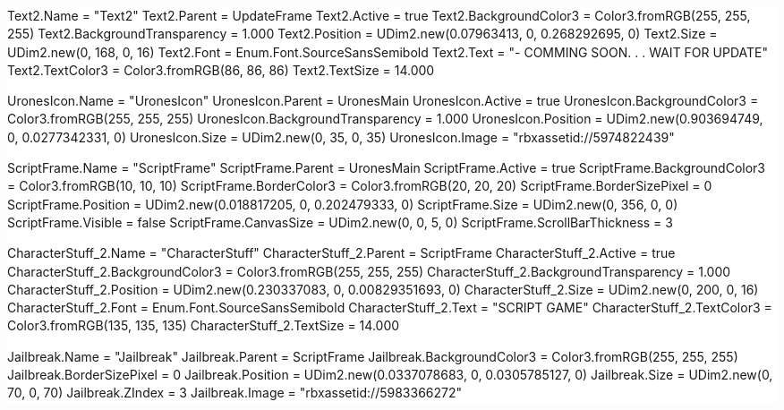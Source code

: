Text2.Name = "Text2"
Text2.Parent = UpdateFrame
Text2.Active = true
Text2.BackgroundColor3 = Color3.fromRGB(255, 255, 255)
Text2.BackgroundTransparency = 1.000
Text2.Position = UDim2.new(0.07963413, 0, 0.268292695, 0)
Text2.Size = UDim2.new(0, 168, 0, 16)
Text2.Font = Enum.Font.SourceSansSemibold
Text2.Text = "- COMMING SOON. . . WAIT FOR UPDATE"
Text2.TextColor3 = Color3.fromRGB(86, 86, 86)
Text2.TextSize = 14.000

UronesIcon.Name = "UronesIcon"
UronesIcon.Parent = UronesMain
UronesIcon.Active = true
UronesIcon.BackgroundColor3 = Color3.fromRGB(255, 255, 255)
UronesIcon.BackgroundTransparency = 1.000
UronesIcon.Position = UDim2.new(0.903694749, 0, 0.0277342331, 0)
UronesIcon.Size = UDim2.new(0, 35, 0, 35)
UronesIcon.Image = "rbxassetid://5974822439"

ScriptFrame.Name = "ScriptFrame"
ScriptFrame.Parent = UronesMain
ScriptFrame.Active = true
ScriptFrame.BackgroundColor3 = Color3.fromRGB(10, 10, 10)
ScriptFrame.BorderColor3 = Color3.fromRGB(20, 20, 20)
ScriptFrame.BorderSizePixel = 0
ScriptFrame.Position = UDim2.new(0.018817205, 0, 0.202479333, 0)
ScriptFrame.Size = UDim2.new(0, 356, 0, 0)
ScriptFrame.Visible = false
ScriptFrame.CanvasSize = UDim2.new(0, 0, 5, 0)
ScriptFrame.ScrollBarThickness = 3

CharacterStuff_2.Name = "CharacterStuff"
CharacterStuff_2.Parent = ScriptFrame
CharacterStuff_2.Active = true
CharacterStuff_2.BackgroundColor3 = Color3.fromRGB(255, 255, 255)
CharacterStuff_2.BackgroundTransparency = 1.000
CharacterStuff_2.Position = UDim2.new(0.230337083, 0, 0.00829351693, 0)
CharacterStuff_2.Size = UDim2.new(0, 200, 0, 16)
CharacterStuff_2.Font = Enum.Font.SourceSansSemibold
CharacterStuff_2.Text = "SCRIPT GAME"
CharacterStuff_2.TextColor3 = Color3.fromRGB(135, 135, 135)
CharacterStuff_2.TextSize = 14.000

Jailbreak.Name = "Jailbreak"
Jailbreak.Parent = ScriptFrame
Jailbreak.BackgroundColor3 = Color3.fromRGB(255, 255, 255)
Jailbreak.BorderSizePixel = 0
Jailbreak.Position = UDim2.new(0.0337078683, 0, 0.0305785127, 0)
Jailbreak.Size = UDim2.new(0, 70, 0, 70)
Jailbreak.ZIndex = 3
Jailbreak.Image = "rbxassetid://5983366272"
